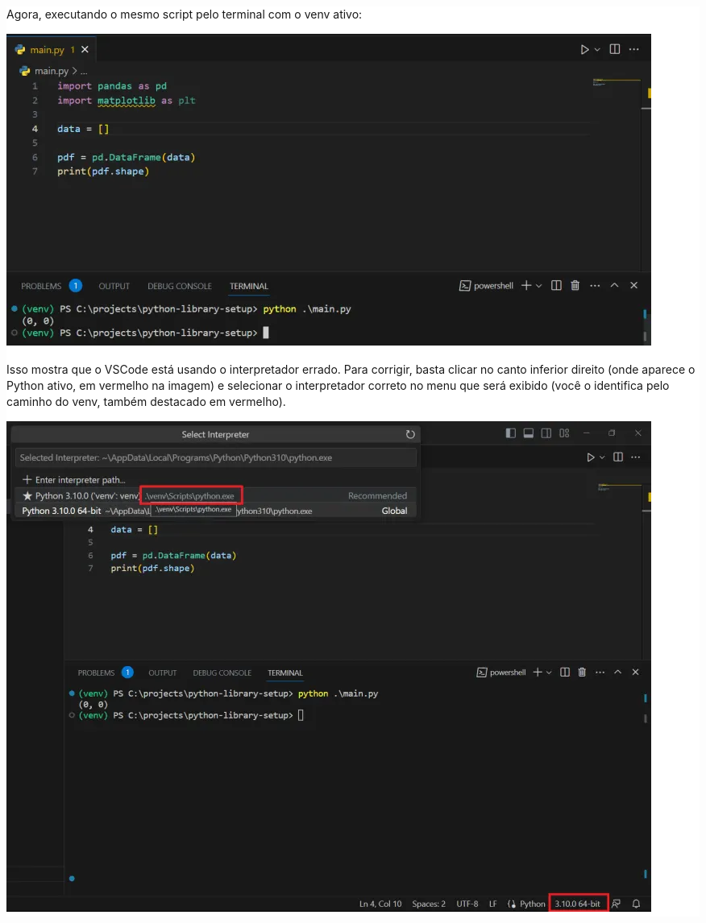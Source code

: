 Agora, executando o mesmo script pelo terminal com o venv ativo:

![Execução bem-sucedida no terminal com venv ativo](/assets/ambientes-virtuais-em-python/python-script-with-success-venv.webp)

Isso mostra que o VSCode está usando o interpretador errado.
Para corrigir, basta clicar no canto inferior direito (onde aparece o Python ativo, em vermelho na imagem) e selecionar o interpretador correto no menu que será exibido (você o identifica pelo caminho do venv, também destacado em vermelho).

![Selecionando o interpretador correto no VSCode](/assets/ambientes-virtuais-em-python/select-interpreter-vs-code.webp)
